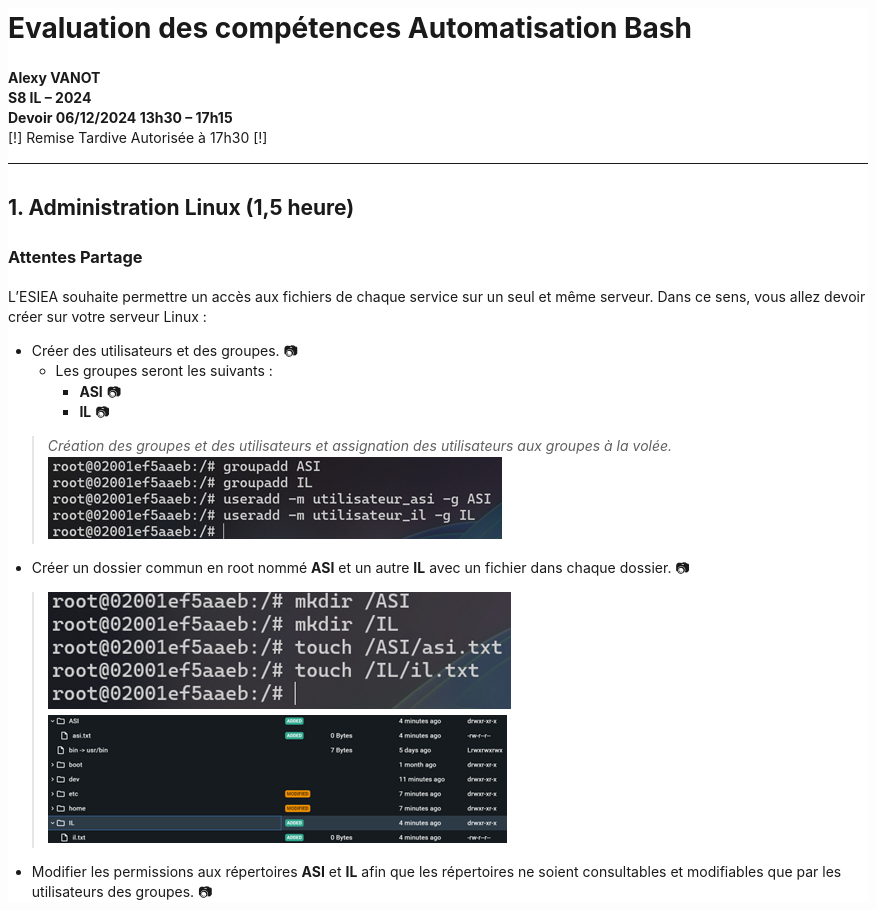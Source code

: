 # Evaluation des compétences Automatisation Bash

**Alexy VANOT**  
**S8 IL – 2024**  
**Devoir 06/12/2024 13h30 – 17h15**  
[!] Remise Tardive Autorisée à 17h30 [!]

---

## 1. Administration Linux (1,5 heure)

### **Attentes Partage**

L’ESIEA souhaite permettre un accès aux fichiers de chaque service sur un seul et même serveur. Dans ce sens, vous allez devoir créer sur votre serveur Linux :

- Créer des utilisateurs et des groupes. 📷
  - Les groupes seront les suivants :  
    - **ASI**  📷
    - **IL**   📷

> *Création des groupes et des utilisateurs et assignation des utilisateurs aux groupes à la volée.*
> ![alt text](img/image.png)

- Créer un dossier commun en root nommé **ASI** et un autre **IL** avec un fichier dans chaque dossier. 📷

> ![alt text](img/image-1.png)
> ![alt text](img/image-2.png)

- Modifier les permissions aux répertoires **ASI** et **IL** afin que les répertoires ne soient consultables et modifiables que par les utilisateurs des groupes. 📷
